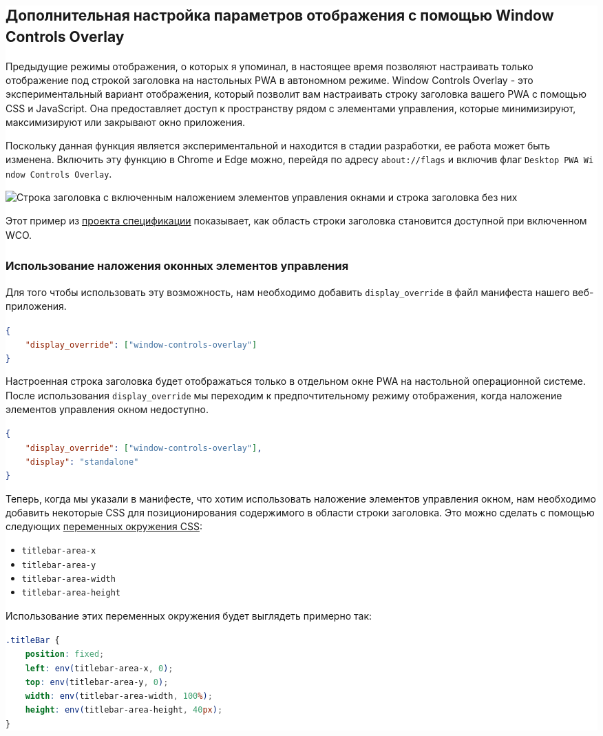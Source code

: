 ## Дополнительная настройка параметров отображения с помощью Window Controls Overlay

Предыдущие режимы отображения, о которых я упоминал, в настоящее время позволяют настраивать только отображение под строкой заголовка на настольных PWA в автономном режиме. Window Controls Overlay - это экспериментальный вариант отображения, который позволит вам настраивать строку заголовка вашего PWA с помощью CSS и JavaScript. Она предоставляет доступ к пространству рядом с элементами управления, которые минимизируют, максимизируют или закрывают окно приложения.

Поскольку данная функция является экспериментальной и находится в стадии разработки, ее работа может быть изменена. Включить эту функцию в Chrome и Edge можно, перейдя по адресу `about://flags` и включив флаг `Desktop PWA Window Controls Overlay`.

![Строка заголовка с включенным наложением элементов управления окнами и строка заголовка без них](_media/display-spec-wco.png)

Этот пример из [проекта спецификации](https://aka.ms/learn-PWA/30Days-2.4/wicg.github.io/window-controls-overlay) показывает, как область строки заголовка становится доступной при включенном WCO.

### Использование наложения оконных элементов управления

Для того чтобы использовать эту возможность, нам необходимо добавить `display_override` в файл манифеста нашего веб-приложения.

```json
{
    "display_override": ["window-controls-overlay"]
}
```

Настроенная строка заголовка будет отображаться только в отдельном окне PWA на настольной операционной системе. После использования `display_override` мы переходим к предпочтительному режиму отображения, когда наложение элементов управления окном недоступно.

```json
{
    "display_override": ["window-controls-overlay"],
    "display": "standalone"
}
```

Теперь, когда мы указали в манифесте, что хотим использовать наложение элементов управления окном, нам необходимо добавить некоторые CSS для позиционирования содержимого в области строки заголовка. Это можно сделать с помощью следующих [переменных окружения CSS](<https://developer.mozilla.org/docs/Web/CSS/env()>):

-   `titlebar-area-x`
-   `titlebar-area-y`
-   `titlebar-area-width`
-   `titlebar-area-height`

Использование этих переменных окружения будет выглядеть примерно так:

```css
.titleBar {
    position: fixed;
    left: env(titlebar-area-x, 0);
    top: env(titlebar-area-y, 0);
    width: env(titlebar-area-width, 100%);
    height: env(titlebar-area-height, 40px);
}
```
